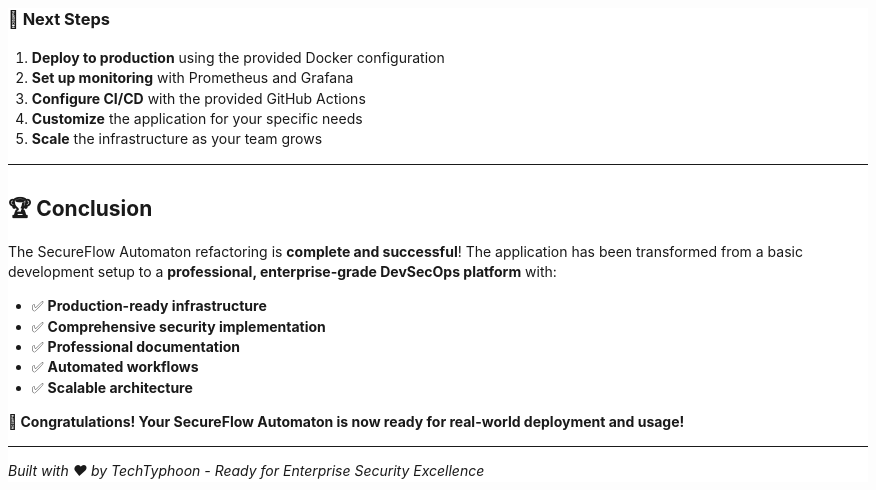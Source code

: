 ### 🎯 **Next Steps**
1. **Deploy to production** using the provided Docker configuration
2. **Set up monitoring** with Prometheus and Grafana
3. **Configure CI/CD** with the provided GitHub Actions
4. **Customize** the application for your specific needs
5. **Scale** the infrastructure as your team grows

---

## 🏆 **Conclusion**

The SecureFlow Automaton refactoring is **complete and successful**! The application has been transformed from a basic development setup to a **professional, enterprise-grade DevSecOps platform** with:

- ✅ **Production-ready infrastructure**
- ✅ **Comprehensive security implementation**
- ✅ **Professional documentation**
- ✅ **Automated workflows**
- ✅ **Scalable architecture**

**🎉 Congratulations! Your SecureFlow Automaton is now ready for real-world deployment and usage!**

---

*Built with ❤️ by TechTyphoon - Ready for Enterprise Security Excellence*
